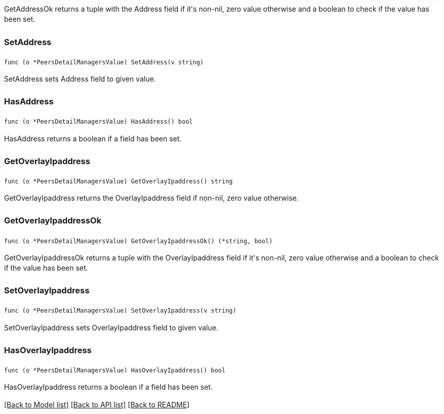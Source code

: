 GetAddressOk returns a tuple with the Address field if it's non-nil, zero value otherwise
and a boolean to check if the value has been set.

### SetAddress

`func (o *PeersDetailManagersValue) SetAddress(v string)`

SetAddress sets Address field to given value.

### HasAddress

`func (o *PeersDetailManagersValue) HasAddress() bool`

HasAddress returns a boolean if a field has been set.

### GetOverlayIpaddress

`func (o *PeersDetailManagersValue) GetOverlayIpaddress() string`

GetOverlayIpaddress returns the OverlayIpaddress field if non-nil, zero value otherwise.

### GetOverlayIpaddressOk

`func (o *PeersDetailManagersValue) GetOverlayIpaddressOk() (*string, bool)`

GetOverlayIpaddressOk returns a tuple with the OverlayIpaddress field if it's non-nil, zero value otherwise
and a boolean to check if the value has been set.

### SetOverlayIpaddress

`func (o *PeersDetailManagersValue) SetOverlayIpaddress(v string)`

SetOverlayIpaddress sets OverlayIpaddress field to given value.

### HasOverlayIpaddress

`func (o *PeersDetailManagersValue) HasOverlayIpaddress() bool`

HasOverlayIpaddress returns a boolean if a field has been set.


[[Back to Model list]](../README.md#documentation-for-models) [[Back to API list]](../README.md#documentation-for-api-endpoints) [[Back to README]](../README.md)


